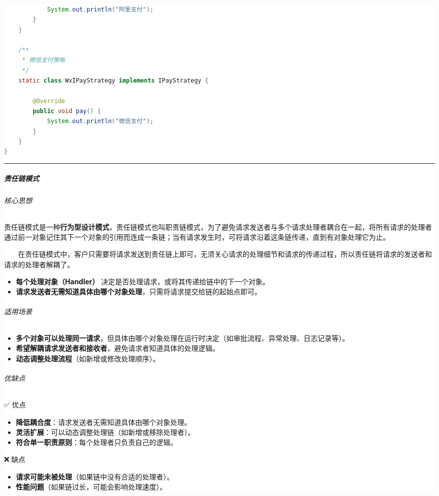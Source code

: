 ```java
            System.out.println("阿里支付");
        }
    }

    /**
     * 微信支付策略
     */
    static class WxIPayStrategy implements IPayStrategy {

        @Override
        public void pay() {
            System.out.println("微信支付");
        }
    }
}

```





---



##### 责任链模式

###### 核心思想

责任链模式是一种**行为型设计模式**，责任链模式也叫职责链模式，为了避免请求发送者与多个请求处理者耦合在一起，将所有请求的处理者通过前一对象记住其下一个对象的引用而连成一条链；当有请求发生时，可将请求沿着这条链传递，直到有对象处理它为止。

　　在责任链模式中，客户只需要将请求发送到责任链上即可，无须关心请求的处理细节和请求的传递过程，所以责任链将请求的发送者和请求的处理者解耦了。

- **每个处理对象（Handler）** 决定是否处理请求，或将其传递给链中的下一个对象。
- **请求发送者无需知道具体由哪个对象处理**，只需将请求提交给链的起始点即可。



###### 适用场景

- **多个对象可以处理同一请求**，但具体由哪个对象处理在运行时决定（如审批流程、异常处理、日志记录等）。
- **希望解耦请求发送者和接收者**，避免请求者知道具体的处理逻辑。
- **动态调整处理流程**（如新增或修改处理顺序）。

###### 优缺点

✅ 优点

- **降低耦合度**：请求发送者无需知道具体由哪个对象处理。
- **灵活扩展**：可以动态调整处理链（如新增或移除处理者）。
- **符合单一职责原则**：每个处理者只负责自己的逻辑。

❌ 缺点

- **请求可能未被处理**（如果链中没有合适的处理者）。
- **性能问题**（如果链过长，可能会影响处理速度）。
